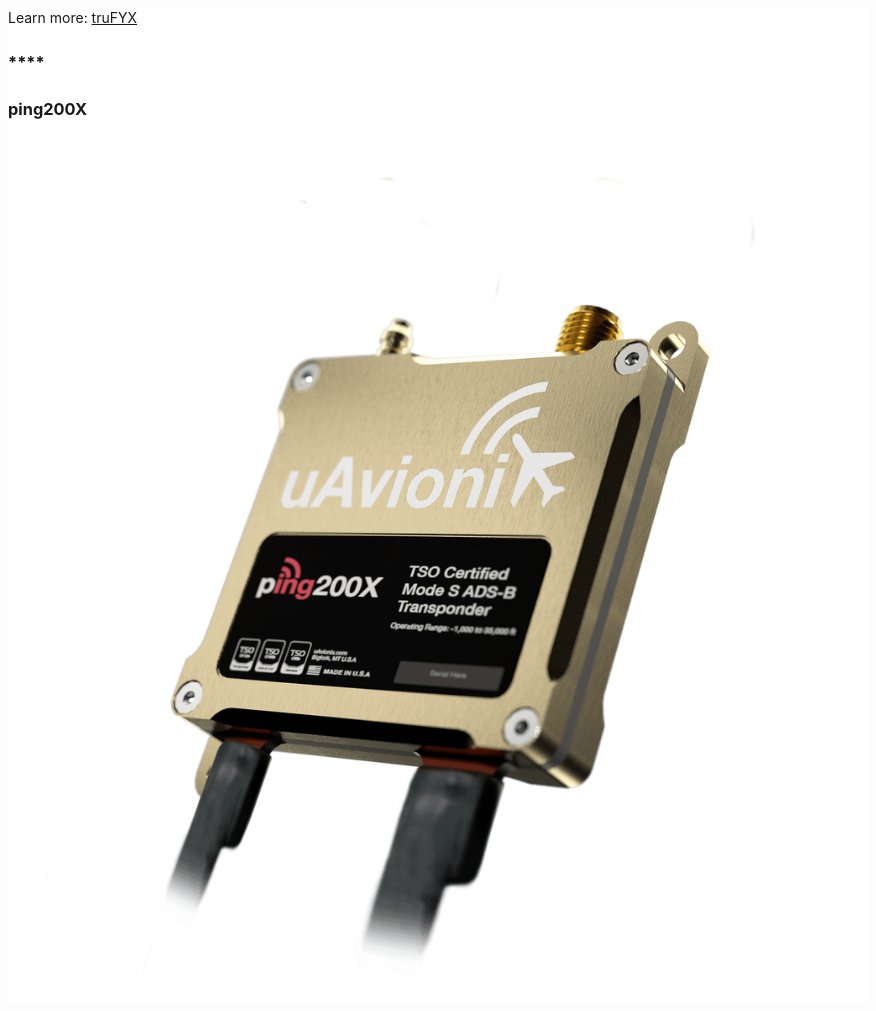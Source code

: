 Learn more: [truFYX](https://uavionix.com/products/trufyx/)

### \*\*\*\*

### **ping200X** 

![](../../.gitbook/assets/ping200x_money.png)
